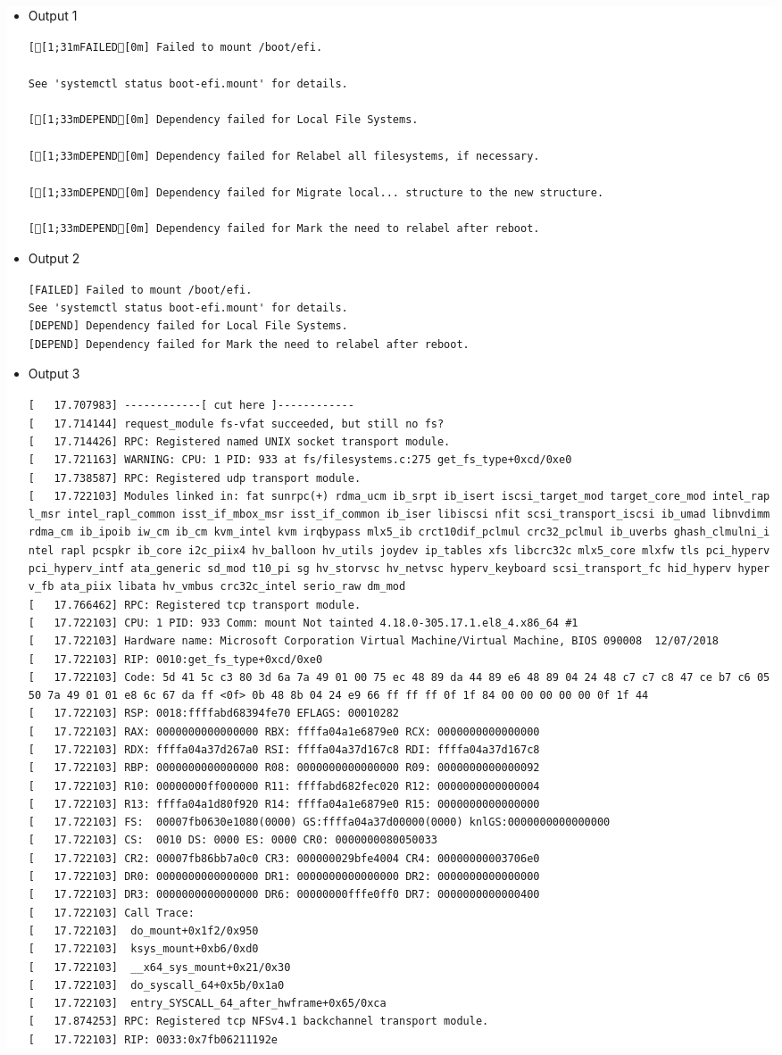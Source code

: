 - Output 1

    ```output
    [[1;31mFAILED[0m] Failed to mount /boot/efi.
    
    See 'systemctl status boot-efi.mount' for details.
    
    [[1;33mDEPEND[0m] Dependency failed for Local File Systems.
    
    [[1;33mDEPEND[0m] Dependency failed for Relabel all filesystems, if necessary.
    
    [[1;33mDEPEND[0m] Dependency failed for Migrate local... structure to the new structure.
    
    [[1;33mDEPEND[0m] Dependency failed for Mark the need to relabel after reboot.
    ```

- Output 2

    ```output
    [FAILED] Failed to mount /boot/efi.
    See 'systemctl status boot-efi.mount' for details.
    [DEPEND] Dependency failed for Local File Systems.
    [DEPEND] Dependency failed for Mark the need to relabel after reboot.
    ```

- Output 3

    ```output
    [   17.707983] ------------[ cut here ]------------
    [   17.714144] request_module fs-vfat succeeded, but still no fs?
    [   17.714426] RPC: Registered named UNIX socket transport module.
    [   17.721163] WARNING: CPU: 1 PID: 933 at fs/filesystems.c:275 get_fs_type+0xcd/0xe0
    [   17.738587] RPC: Registered udp transport module.
    [   17.722103] Modules linked in: fat sunrpc(+) rdma_ucm ib_srpt ib_isert iscsi_target_mod target_core_mod intel_rapl_msr intel_rapl_common isst_if_mbox_msr isst_if_common ib_iser libiscsi nfit scsi_transport_iscsi ib_umad libnvdimm rdma_cm ib_ipoib iw_cm ib_cm kvm_intel kvm irqbypass mlx5_ib crct10dif_pclmul crc32_pclmul ib_uverbs ghash_clmulni_intel rapl pcspkr ib_core i2c_piix4 hv_balloon hv_utils joydev ip_tables xfs libcrc32c mlx5_core mlxfw tls pci_hyperv pci_hyperv_intf ata_generic sd_mod t10_pi sg hv_storvsc hv_netvsc hyperv_keyboard scsi_transport_fc hid_hyperv hyperv_fb ata_piix libata hv_vmbus crc32c_intel serio_raw dm_mod
    [   17.766462] RPC: Registered tcp transport module.
    [   17.722103] CPU: 1 PID: 933 Comm: mount Not tainted 4.18.0-305.17.1.el8_4.x86_64 #1
    [   17.722103] Hardware name: Microsoft Corporation Virtual Machine/Virtual Machine, BIOS 090008  12/07/2018
    [   17.722103] RIP: 0010:get_fs_type+0xcd/0xe0
    [   17.722103] Code: 5d 41 5c c3 80 3d 6a 7a 49 01 00 75 ec 48 89 da 44 89 e6 48 89 04 24 48 c7 c7 c8 47 ce b7 c6 05 50 7a 49 01 01 e8 6c 67 da ff <0f> 0b 48 8b 04 24 e9 66 ff ff ff 0f 1f 84 00 00 00 00 00 0f 1f 44
    [   17.722103] RSP: 0018:ffffabd68394fe70 EFLAGS: 00010282
    [   17.722103] RAX: 0000000000000000 RBX: ffffa04a1e6879e0 RCX: 0000000000000000
    [   17.722103] RDX: ffffa04a37d267a0 RSI: ffffa04a37d167c8 RDI: ffffa04a37d167c8
    [   17.722103] RBP: 0000000000000000 R08: 0000000000000000 R09: 0000000000000092
    [   17.722103] R10: 00000000ff000000 R11: ffffabd682fec020 R12: 0000000000000004
    [   17.722103] R13: ffffa04a1d80f920 R14: ffffa04a1e6879e0 R15: 0000000000000000
    [   17.722103] FS:  00007fb0630e1080(0000) GS:ffffa04a37d00000(0000) knlGS:0000000000000000
    [   17.722103] CS:  0010 DS: 0000 ES: 0000 CR0: 0000000080050033
    [   17.722103] CR2: 00007fb86bb7a0c0 CR3: 000000029bfe4004 CR4: 00000000003706e0
    [   17.722103] DR0: 0000000000000000 DR1: 0000000000000000 DR2: 0000000000000000
    [   17.722103] DR3: 0000000000000000 DR6: 00000000fffe0ff0 DR7: 0000000000000400
    [   17.722103] Call Trace:
    [   17.722103]  do_mount+0x1f2/0x950
    [   17.722103]  ksys_mount+0xb6/0xd0
    [   17.722103]  __x64_sys_mount+0x21/0x30
    [   17.722103]  do_syscall_64+0x5b/0x1a0
    [   17.722103]  entry_SYSCALL_64_after_hwframe+0x65/0xca
    [   17.874253] RPC: Registered tcp NFSv4.1 backchannel transport module.
    [   17.722103] RIP: 0033:0x7fb06211192e
